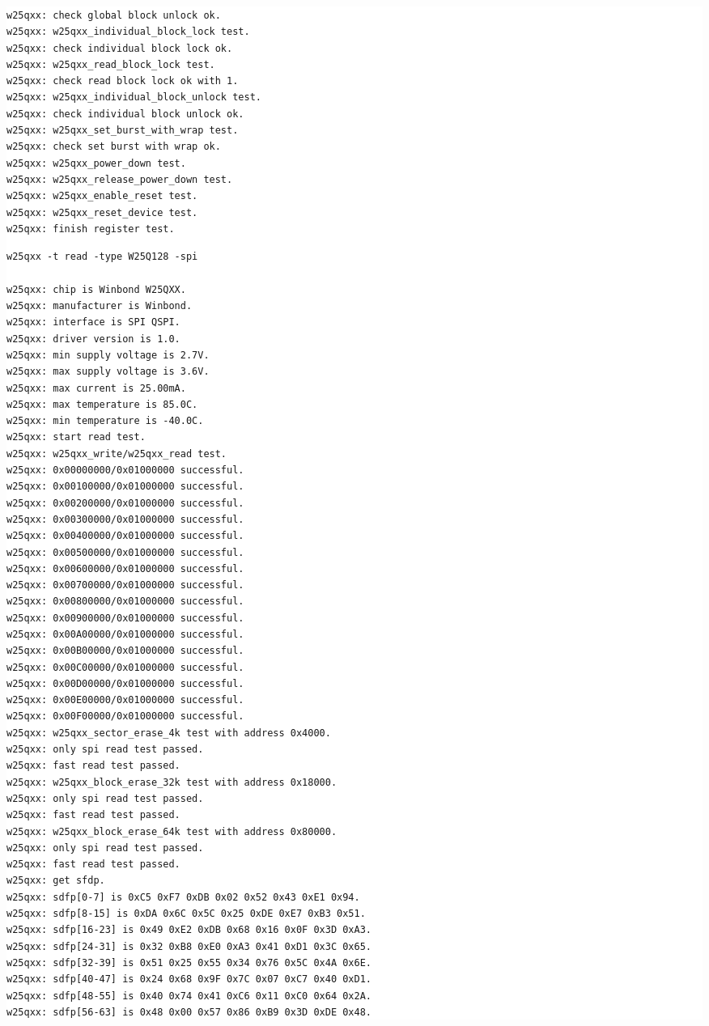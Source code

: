 ```shell
w25qxx: check global block unlock ok.
w25qxx: w25qxx_individual_block_lock test.
w25qxx: check individual block lock ok.
w25qxx: w25qxx_read_block_lock test.
w25qxx: check read block lock ok with 1.
w25qxx: w25qxx_individual_block_unlock test.
w25qxx: check individual block unlock ok.
w25qxx: w25qxx_set_burst_with_wrap test.
w25qxx: check set burst with wrap ok.
w25qxx: w25qxx_power_down test.
w25qxx: w25qxx_release_power_down test.
w25qxx: w25qxx_enable_reset test.
w25qxx: w25qxx_reset_device test.
w25qxx: finish register test.
```

```shell
w25qxx -t read -type W25Q128 -spi

w25qxx: chip is Winbond W25QXX.
w25qxx: manufacturer is Winbond.
w25qxx: interface is SPI QSPI.
w25qxx: driver version is 1.0.
w25qxx: min supply voltage is 2.7V.
w25qxx: max supply voltage is 3.6V.
w25qxx: max current is 25.00mA.
w25qxx: max temperature is 85.0C.
w25qxx: min temperature is -40.0C.
w25qxx: start read test.
w25qxx: w25qxx_write/w25qxx_read test.
w25qxx: 0x00000000/0x01000000 successful.
w25qxx: 0x00100000/0x01000000 successful.
w25qxx: 0x00200000/0x01000000 successful.
w25qxx: 0x00300000/0x01000000 successful.
w25qxx: 0x00400000/0x01000000 successful.
w25qxx: 0x00500000/0x01000000 successful.
w25qxx: 0x00600000/0x01000000 successful.
w25qxx: 0x00700000/0x01000000 successful.
w25qxx: 0x00800000/0x01000000 successful.
w25qxx: 0x00900000/0x01000000 successful.
w25qxx: 0x00A00000/0x01000000 successful.
w25qxx: 0x00B00000/0x01000000 successful.
w25qxx: 0x00C00000/0x01000000 successful.
w25qxx: 0x00D00000/0x01000000 successful.
w25qxx: 0x00E00000/0x01000000 successful.
w25qxx: 0x00F00000/0x01000000 successful.
w25qxx: w25qxx_sector_erase_4k test with address 0x4000.
w25qxx: only spi read test passed.
w25qxx: fast read test passed.
w25qxx: w25qxx_block_erase_32k test with address 0x18000.
w25qxx: only spi read test passed.
w25qxx: fast read test passed.
w25qxx: w25qxx_block_erase_64k test with address 0x80000.
w25qxx: only spi read test passed.
w25qxx: fast read test passed.
w25qxx: get sfdp.
w25qxx: sdfp[0-7] is 0xC5 0xF7 0xDB 0x02 0x52 0x43 0xE1 0x94.
w25qxx: sdfp[8-15] is 0xDA 0x6C 0x5C 0x25 0xDE 0xE7 0xB3 0x51.
w25qxx: sdfp[16-23] is 0x49 0xE2 0xDB 0x68 0x16 0x0F 0x3D 0xA3.
w25qxx: sdfp[24-31] is 0x32 0xB8 0xE0 0xA3 0x41 0xD1 0x3C 0x65.
w25qxx: sdfp[32-39] is 0x51 0x25 0x55 0x34 0x76 0x5C 0x4A 0x6E.
w25qxx: sdfp[40-47] is 0x24 0x68 0x9F 0x7C 0x07 0xC7 0x40 0xD1.
w25qxx: sdfp[48-55] is 0x40 0x74 0x41 0xC6 0x11 0xC0 0x64 0x2A.
w25qxx: sdfp[56-63] is 0x48 0x00 0x57 0x86 0xB9 0x3D 0xDE 0x48.
```